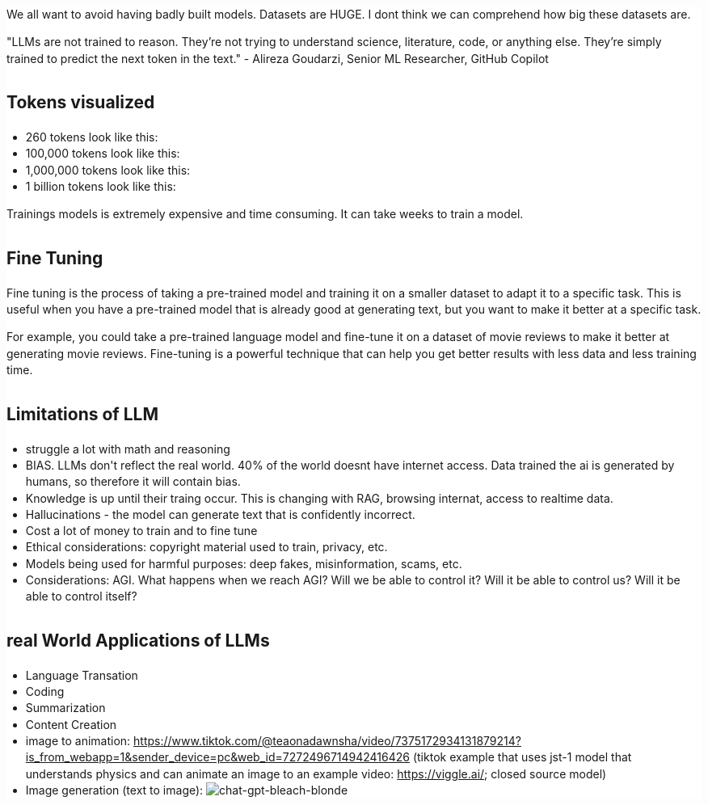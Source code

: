 We all want to avoid having badly built models.
Datasets are HUGE. I dont think we can comprehend how big these datasets are.

"LLMs are not trained to reason. They’re not trying to understand science, literature, code, or anything else. They’re simply trained to predict the next token in the text." - Alireza Goudarzi, Senior ML Researcher, GitHub Copilot

 ## Tokens visualized

- 260 tokens look like this: 
- 100,000 tokens look like this:
- 1,000,000 tokens look like this:
- 1 billion tokens look like this:


Trainings models is extremely expensive and time consuming. It can take weeks to train a model. 

## Fine Tuning

Fine tuning is the process of taking a pre-trained model and training it on a smaller dataset to adapt it to a specific task. This is useful when you have a pre-trained model that is already good at generating text, but you want to make it better at a specific task. 

For example, you could take a pre-trained language model and fine-tune it on a dataset of movie reviews to make it better at generating movie reviews. Fine-tuning is a powerful technique that can help you get better results with less data and less training time.

## Limitations of LLM

- struggle a lot with math and reasoning 
- BIAS. LLMs don't reflect the real world. 40% of the world doesnt have internet access. Data trained the ai is generated by humans, so therefore it will contain bias.
- Knowledge is up until their traing occur. This is changing with RAG, browsing internat, access to realtime data. 
- Hallucinations - the model can generate text that is confidently incorrect.
- Cost a lot of money to train and to fine tune
- Ethical considerations: copyright material used to train, privacy, etc.
- Models being used for harmful purposes: deep fakes, misinformation, scams, etc.
- Considerations: AGI. What happens when we reach AGI? Will we be able to control it? Will it be able to control us? Will it be able to control itself? 

## real World Applications of LLMs

- Language Transation
- Coding
- Summarization
- Content Creation
- image to animation: https://www.tiktok.com/@teaonadawnsha/video/7375172934131879214?is_from_webapp=1&sender_device=pc&web_id=7272496714942416426 (tiktok example that uses jst-1 model that understands physics and can animate an image to an example video: https://viggle.ai/; closed source model)
- Image generation (text to image): ![chat-gpt-bleach-blonde](https://github.com/LadyKerr/llms-oh-my/assets/47188731/2e423252-7d14-4c1a-a881-3815424e9fe7)
